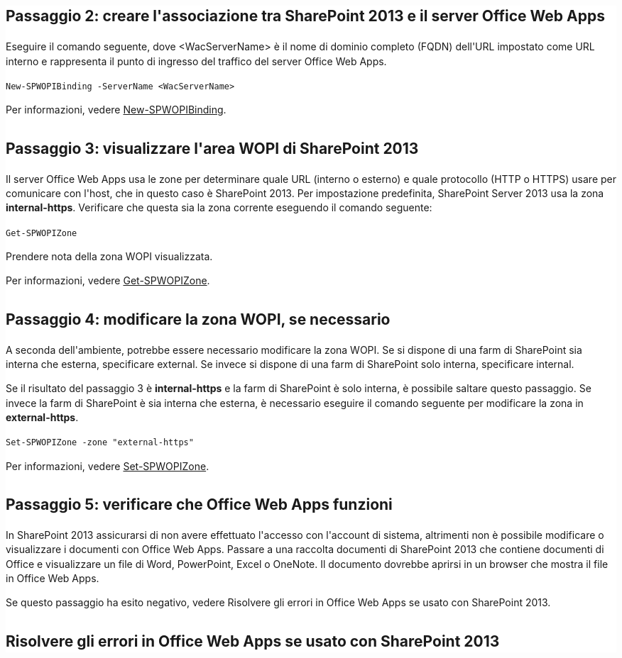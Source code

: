 ## Passaggio 2: creare l'associazione tra SharePoint 2013 e il server Office Web Apps

Eseguire il comando seguente, dove \<WacServerName\> è il nome di dominio completo (FQDN) dell'URL impostato come URL interno e rappresenta il punto di ingresso del traffico del server Office Web Apps.

    New-SPWOPIBinding -ServerName <WacServerName> 

Per informazioni, vedere [New-SPWOPIBinding](https://docs.microsoft.com/en-us/powershell/module/sharepoint-server/New-SPWOPIBinding?view=sharepoint-ps).

## Passaggio 3: visualizzare l'area WOPI di SharePoint 2013

Il server Office Web Apps usa le zone per determinare quale URL (interno o esterno) e quale protocollo (HTTP o HTTPS) usare per comunicare con l'host, che in questo caso è SharePoint 2013. Per impostazione predefinita, SharePoint Server 2013 usa la zona **internal-https**. Verificare che questa sia la zona corrente eseguendo il comando seguente:

    Get-SPWOPIZone

Prendere nota della zona WOPI visualizzata.

Per informazioni, vedere [Get-SPWOPIZone](https://docs.microsoft.com/en-us/powershell/module/sharepoint-server/Get-SPWOPIZone?view=sharepoint-ps).

## Passaggio 4: modificare la zona WOPI, se necessario

A seconda dell'ambiente, potrebbe essere necessario modificare la zona WOPI. Se si dispone di una farm di SharePoint sia interna che esterna, specificare external. Se invece si dispone di una farm di SharePoint solo interna, specificare internal.

Se il risultato del passaggio 3 è **internal-https** e la farm di SharePoint è solo interna, è possibile saltare questo passaggio. Se invece la farm di SharePoint è sia interna che esterna, è necessario eseguire il comando seguente per modificare la zona in **external-https**.

    Set-SPWOPIZone -zone "external-https"

Per informazioni, vedere [Set-SPWOPIZone](https://docs.microsoft.com/en-us/powershell/module/sharepoint-server/Set-SPWOPIZone?view=sharepoint-ps).

## Passaggio 5: verificare che Office Web Apps funzioni

In SharePoint 2013 assicurarsi di non avere effettuato l'accesso con l'account di sistema, altrimenti non è possibile modificare o visualizzare i documenti con Office Web Apps. Passare a una raccolta documenti di SharePoint 2013 che contiene documenti di Office e visualizzare un file di Word, PowerPoint, Excel o OneNote. Il documento dovrebbe aprirsi in un browser che mostra il file in Office Web Apps.

Se questo passaggio ha esito negativo, vedere Risolvere gli errori in Office Web Apps se usato con SharePoint 2013.

## Risolvere gli errori in Office Web Apps se usato con SharePoint 2013
